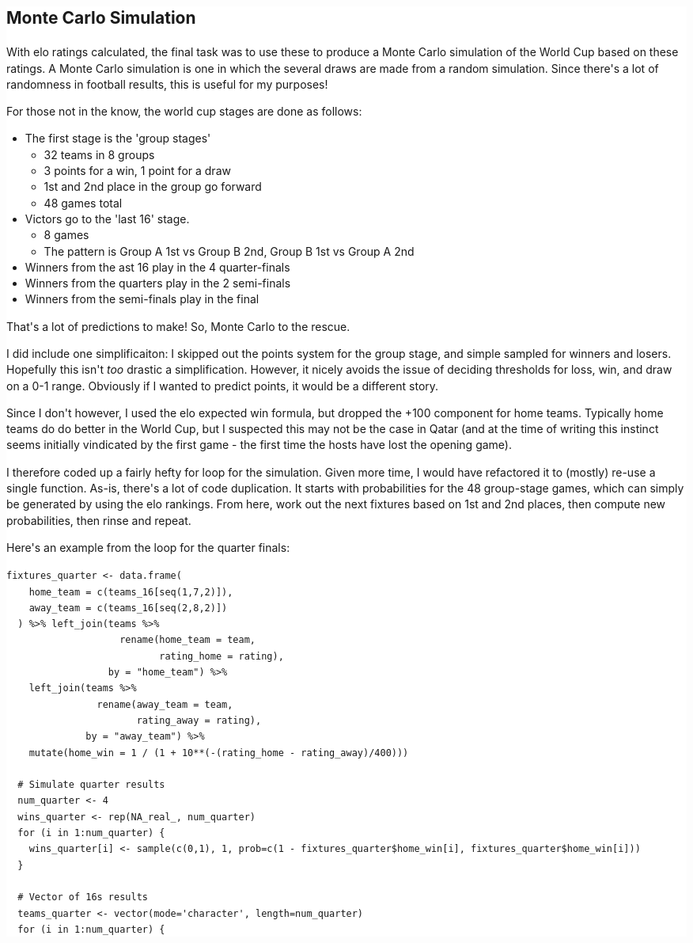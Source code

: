 
## Monte Carlo Simulation

With elo ratings calculated, the final task was to use these to produce a Monte Carlo simulation of the World Cup based on these ratings. A Monte Carlo simulation is one in which the several draws are made from a random simulation. Since there's a lot of randomness in football results, this is useful for my purposes!

For those not in the know, the world cup stages are done as follows:
- The first stage is the 'group stages'
    - 32 teams in 8 groups
    - 3 points for a win, 1 point for a draw
    - 1st and 2nd place in the group go forward
    - 48 games total
- Victors go to the 'last 16' stage.
    - 8 games
    - The pattern is Group A 1st vs Group B 2nd, Group B 1st vs Group A 2nd
- Winners from the ast 16 play in the 4 quarter-finals
- Winners from the quarters play in the 2 semi-finals
- Winners from the semi-finals play in the final

That's a lot of predictions to make! So, Monte Carlo to the rescue.

I did include one simplificaiton: I skipped out the points system for the group stage, and simple sampled for winners and losers. Hopefully this isn't *too* drastic a simplification. However, it nicely avoids the issue of deciding thresholds for loss, win, and draw on a 0-1 range. Obviously if I wanted to predict points, it would be a different story.

Since I don't however, I used the elo expected win formula, but dropped the +100 component for home teams. Typically home teams do do better in the World Cup, but I suspected this may not be the case in Qatar (and at the time of writing this instinct seems initially vindicated by the first game - the first time the hosts have lost the opening game).

I therefore coded up a fairly hefty for loop for the simulation. Given more time, I would have refactored it to (mostly) re-use a single function. As-is, there's a lot of code duplication. It starts with probabilities for the 48 group-stage games, which can simply be generated by using the elo rankings. From here, work out the next fixtures based on 1st and 2nd places, then compute new probabilities, then rinse and repeat.

Here's an example from the loop for the quarter finals:

```
fixtures_quarter <- data.frame(
    home_team = c(teams_16[seq(1,7,2)]),
    away_team = c(teams_16[seq(2,8,2)])
  ) %>% left_join(teams %>% 
                    rename(home_team = team,
                           rating_home = rating),
                  by = "home_team") %>%
    left_join(teams %>% 
                rename(away_team = team,
                       rating_away = rating),
              by = "away_team") %>%
    mutate(home_win = 1 / (1 + 10**(-(rating_home - rating_away)/400)))
  
  # Simulate quarter results
  num_quarter <- 4
  wins_quarter <- rep(NA_real_, num_quarter)
  for (i in 1:num_quarter) {
    wins_quarter[i] <- sample(c(0,1), 1, prob=c(1 - fixtures_quarter$home_win[i], fixtures_quarter$home_win[i]))
  }
  
  # Vector of 16s results
  teams_quarter <- vector(mode='character', length=num_quarter)
  for (i in 1:num_quarter) {
```

[^1]: Football matches dataset: <https://www.kaggle.com/datasets/martj42/international-football-results-from-1872-to-2017>
[^2]: Fixture dates website: <https://fixturedownload.com/>
[^3]: Blog post by Edouard Mathieu implementing a similar project for 2018, using the `elo` R package: <https://edomt.github.io/Elo-R-WorldCup/>
[^4]: Elo Ratings website: <http://eloratings.net/about>
[^5]: Predictions for the Fifa World Cup 2018 using R: <https://www.kaggle.com/code/lekroll/predictions-for-the-fifa-world-cup-2018-using-r/notebook>
[^6]: Page x, if you're interested: <https://www.pwc.com/gx/en/issues/economy/global-economy-watch/assets/pdfs/global-economy-watch-june-2014-how-to-win-the-world-cup.pdf>